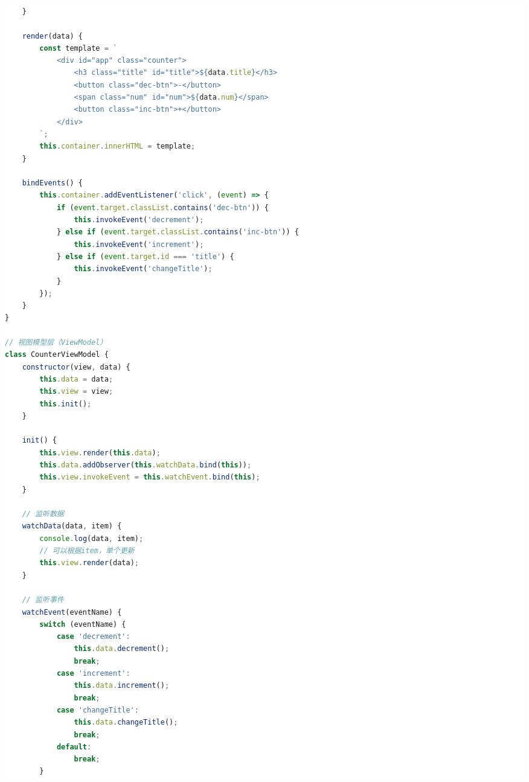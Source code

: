 ```javascript
    }

    render(data) {
        const template = `
            <div id="app" class="counter">
                <h3 class="title" id="title">${data.title}</h3>
                <button class="dec-btn">-</button>
                <span class="num" id="num">${data.num}</span>
                <button class="inc-btn">+</button>
            </div>
        `;
        this.container.innerHTML = template;
    }

    bindEvents() {
        this.container.addEventListener('click', (event) => {
            if (event.target.classList.contains('dec-btn')) {
                this.invokeEvent('decrement');
            } else if (event.target.classList.contains('inc-btn')) {
                this.invokeEvent('increment');
            } else if (event.target.id === 'title') {
                this.invokeEvent('changeTitle');
            }
        });
    }
}

// 视图模型层（ViewModel）
class CounterViewModel {
    constructor(view, data) {
        this.data = data;
        this.view = view;
        this.init();
    }

    init() {
        this.view.render(this.data);
        this.data.addObserver(this.watchData.bind(this));
        this.view.invokeEvent = this.watchEvent.bind(this);
    }

    // 监听数据
    watchData(data, item) {
        console.log(data, item);
        // 可以根据item，单个更新
        this.view.render(data);
    }

    // 监听事件
    watchEvent(eventName) {
        switch (eventName) {
            case 'decrement':
                this.data.decrement();
                break;
            case 'increment':
                this.data.increment();
                break;
            case 'changeTitle':
                this.data.changeTitle();
                break;
            default:
                break;
        }
```